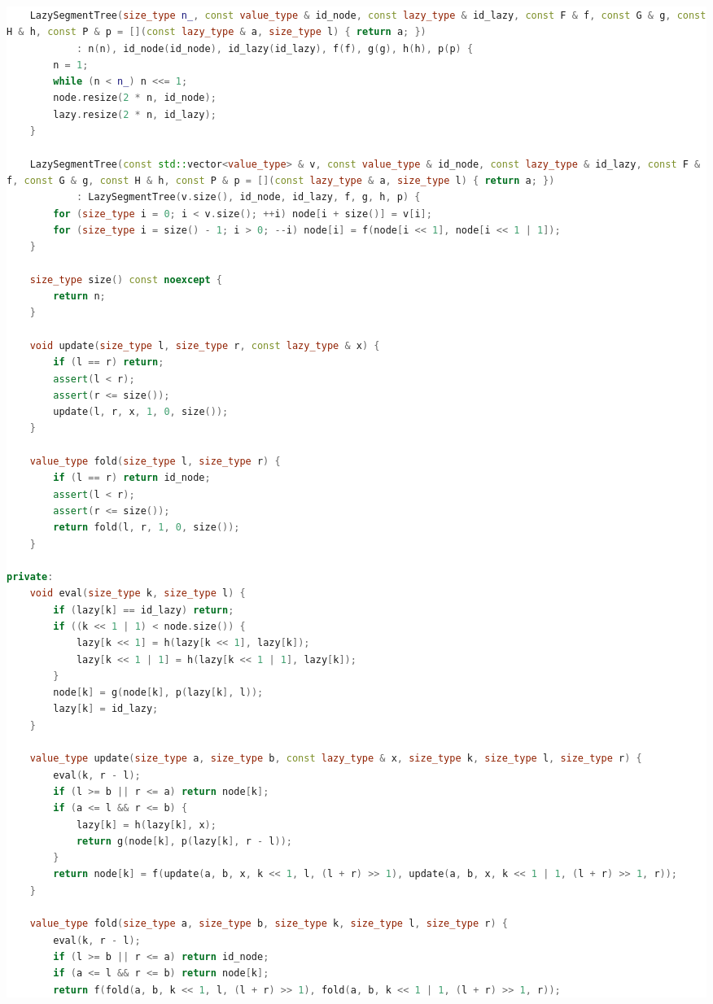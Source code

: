 ```cpp
	LazySegmentTree(size_type n_, const value_type & id_node, const lazy_type & id_lazy, const F & f, const G & g, const H & h, const P & p = [](const lazy_type & a, size_type l) { return a; })
			: n(n), id_node(id_node), id_lazy(id_lazy), f(f), g(g), h(h), p(p) {
		n = 1;
		while (n < n_) n <<= 1;
		node.resize(2 * n, id_node);
		lazy.resize(2 * n, id_lazy);
	}
	
	LazySegmentTree(const std::vector<value_type> & v, const value_type & id_node, const lazy_type & id_lazy, const F & f, const G & g, const H & h, const P & p = [](const lazy_type & a, size_type l) { return a; })
			: LazySegmentTree(v.size(), id_node, id_lazy, f, g, h, p) {
		for (size_type i = 0; i < v.size(); ++i) node[i + size()] = v[i];
		for (size_type i = size() - 1; i > 0; --i) node[i] = f(node[i << 1], node[i << 1 | 1]);
	}
	
	size_type size() const noexcept {
		return n;
	}
	
	void update(size_type l, size_type r, const lazy_type & x) {
		if (l == r) return;
		assert(l < r);
		assert(r <= size());
		update(l, r, x, 1, 0, size());
	}
	
	value_type fold(size_type l, size_type r) {
		if (l == r) return id_node;
		assert(l < r);
		assert(r <= size());
		return fold(l, r, 1, 0, size());
	}
	
private:
	void eval(size_type k, size_type l) {
		if (lazy[k] == id_lazy) return;
		if ((k << 1 | 1) < node.size()) {
			lazy[k << 1] = h(lazy[k << 1], lazy[k]);
			lazy[k << 1 | 1] = h(lazy[k << 1 | 1], lazy[k]);
		}
		node[k] = g(node[k], p(lazy[k], l));
		lazy[k] = id_lazy;
	}
	
	value_type update(size_type a, size_type b, const lazy_type & x, size_type k, size_type l, size_type r) {
		eval(k, r - l);
		if (l >= b || r <= a) return node[k];
		if (a <= l && r <= b) {
			lazy[k] = h(lazy[k], x);
			return g(node[k], p(lazy[k], r - l));
		}
		return node[k] = f(update(a, b, x, k << 1, l, (l + r) >> 1), update(a, b, x, k << 1 | 1, (l + r) >> 1, r));
	}
	
	value_type fold(size_type a, size_type b, size_type k, size_type l, size_type r) {
		eval(k, r - l);
		if (l >= b || r <= a) return id_node;
		if (a <= l && r <= b) return node[k];
		return f(fold(a, b, k << 1, l, (l + r) >> 1), fold(a, b, k << 1 | 1, (l + r) >> 1, r));
```